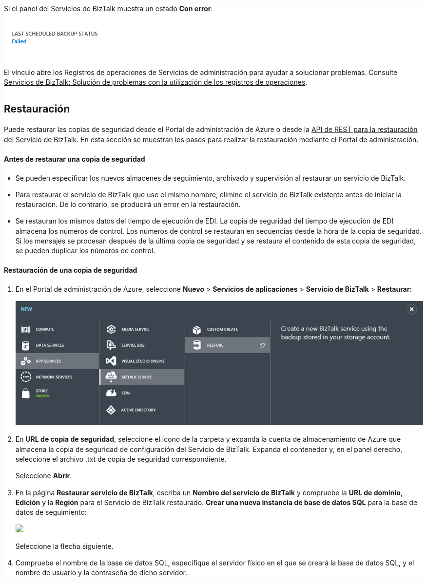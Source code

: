 Si el panel del Servicios de BizTalk muestra un estado **Con error**:

![Estado de la última copia de seguridad programada][Estado de la última copia de seguridad programada]

El vínculo abre los Registros de operaciones de Servicios de administración para ayudar a solucionar problemas. Consulte [Servicios de BizTalk: Solución de problemas con la utilización de los registros de operaciones][Servicios de BizTalk: Solución de problemas con la utilización de los registros de operaciones].

## <a name="restore"></a>Restauración

Puede restaurar las copias de seguridad desde el Portal de administración de Azure o desde la [API de REST para la restauración del Servicio de BizTalk][API de REST para la restauración del Servicio de BizTalk]. En esta sección se muestran los pasos para realizar la restauración mediante el Portal de administración.

#### Antes de restaurar una copia de seguridad

-   Se pueden especificar los nuevos almacenes de seguimiento, archivado y supervisión al restaurar un servicio de BizTalk.

-   Para restaurar el servicio de BizTalk que use el mismo nombre, elimine el servicio de BizTalk existente antes de iniciar la restauración. De lo contrario, se producirá un error en la restauración.

-   Se restauran los mismos datos del tiempo de ejecución de EDI. La copia de seguridad del tiempo de ejecución de EDI almacena los números de control. Los números de control se restauran en secuencias desde la hora de la copia de seguridad. Si los mensajes se procesan después de la última copia de seguridad y se restaura el contenido de esta copia de seguridad, se pueden duplicar los números de control.

#### Restauración de una copia de seguridad

1.  En el Portal de administración de Azure, seleccione **Nuevo** \> **Servicios de aplicaciones** \> **Servicio de BizTalk** \> **Restaurar**:

    ![Restauración de una copia de seguridad][1]

2.  En **URL de copia de seguridad**, seleccione el icono de la carpeta y expanda la cuenta de almacenamiento de Azure que almacena la copia de seguridad de configuración del Servicio de BizTalk. Expanda el contenedor y, en el panel derecho, seleccione el archivo .txt de copia de seguridad correspondiente.

    Seleccione **Abrir**.

3.  En la página **Restaurar servicio de BizTalk**, escriba un **Nombre del servicio de BizTalk** y compruebe la **URL de dominio**, **Edición** y la **Región** para el Servicio de BizTalk restaurado. **Crear una nueva instancia de base de datos SQL** para la base de datos de seguimiento:

    ![][2]

    Seleccione la flecha siguiente.

4.  Compruebe el nombre de la base de datos SQL, especifique el servidor físico en el que se creará la base de datos SQL, y el nombre de usuario y la contraseña de dicho servidor.


  [Introducción]: #beforebackup
  [Creación de una copia de seguridad]: #createbu
  [Restauración de una copia de seguridad]: #restore
  [¿Qué se incluye en la copia de seguridad?]: #budata
  [API de REST de los Servicios de BizTalk]: http://go.microsoft.com/fwlink/p/?LinkID=325584
  [Servicios de BizTalk: Tabla de ediciones]: http://azure.microsoft.com/es-es/documentation/articles/biztalk-editions-feature-chart/
  [Copia de seguridad bajo demanda]: #backupnow
  [Programación de una copia de seguridad]: #backupschedule
  [Estado de la última copia de seguridad programada]: ./media/biztalk-backup-restore/status-last-backup.png
  [Servicios de BizTalk: Solución de problemas con la utilización de los registros de operaciones]: http://go.microsoft.com/fwlink/?LinkId=391211
  [API de REST para la restauración del Servicio de BizTalk]: http://go.microsoft.com/fwlink/p/?LinkID=325582
  [1]: ./media/biztalk-backup-restore/restore-ui.png
  [2]: ./media/biztalk-backup-restore/RestoreBizTalkServiceWindow.png
  [Servicios de BizTalk: Aprovisionamiento con el Portal de administración de Azure]: http://go.microsoft.com/fwlink/p/?LinkID=302280
  [Servicios de BizTalk de Azure]: http://go.microsoft.com/fwlink/p/?LinkID=235197
  [Servicios de BizTalk: Gráfico de las ediciones Developer, Basic, Standard y Premium]: http://go.microsoft.com/fwlink/p/?LinkID=302279
  [Servicios de BizTalk: Gráfico del estado de aprovisionamiento]: http://go.microsoft.com/fwlink/p/?LinkID=329870
  [Servicios de BizTalk: Pestañas Panel, Monitor y Escala]: http://go.microsoft.com/fwlink/p/?LinkID=302281
  [Servicios de BizTalk: Limitaciones]: http://go.microsoft.com/fwlink/p/?LinkID=302282
  [Servicios de BizTalk: Nombre de emisor y clave de emisor]: http://go.microsoft.com/fwlink/p/?LinkID=303941
  [¿Cómo puedo comenzar a utilizar el SDK de Servicios de BizTalk de Azure?]: http://go.microsoft.com/fwlink/p/?LinkID=302335